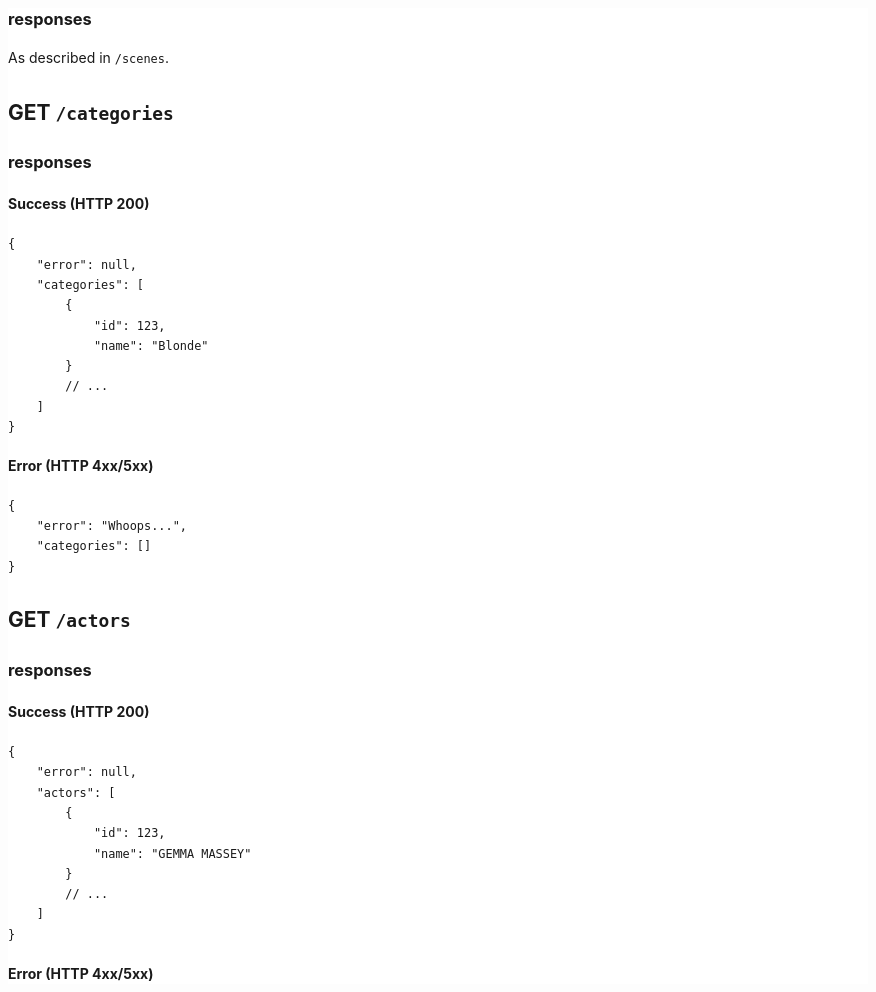 ### responses

As described in `/scenes`.

## GET `/categories`

### responses

#### Success (HTTP 200)

```json5
{
    "error": null,
    "categories": [
        {
            "id": 123,
            "name": "Blonde"
        }
        // ...
    ]
}
```

#### Error (HTTP 4xx/5xx)

```json5
{
    "error": "Whoops...",
    "categories": []
}
```

## GET `/actors`

### responses

#### Success (HTTP 200)

```json5
{
    "error": null,
    "actors": [
        {
            "id": 123,
            "name": "GEMMA MASSEY"
        }
        // ...
    ]
}
```

#### Error (HTTP 4xx/5xx)
